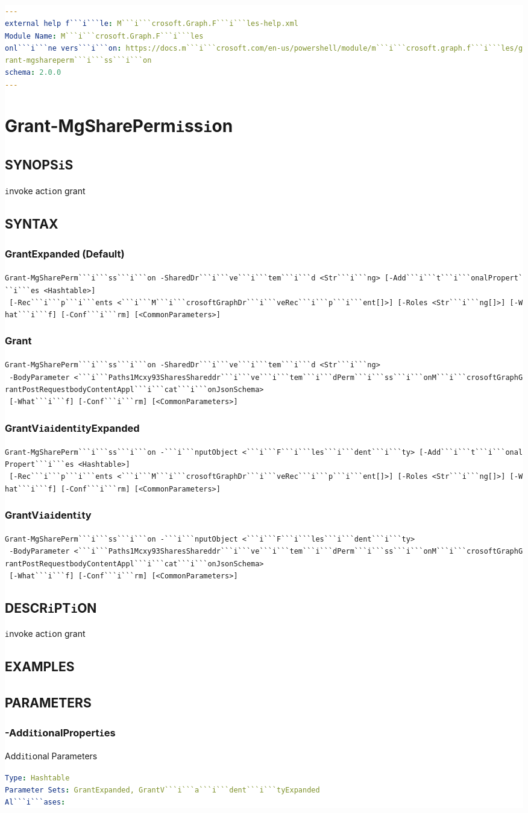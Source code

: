 ```yaml
---
external help f```i```le: M```i```crosoft.Graph.F```i```les-help.xml
Module Name: M```i```crosoft.Graph.F```i```les
onl```i```ne vers```i```on: https://docs.m```i```crosoft.com/en-us/powershell/module/m```i```crosoft.graph.f```i```les/grant-mgshareperm```i```ss```i```on
schema: 2.0.0
---
```


# Grant-MgSharePerm```i```ss```i```on

## SYNOPS```i```S
```i```nvoke act```i```on grant

## SYNTAX

### GrantExpanded (Default)
```
Grant-MgSharePerm```i```ss```i```on -SharedDr```i```ve```i```tem```i```d <Str```i```ng> [-Add```i```t```i```onalPropert```i```es <Hashtable>]
 [-Rec```i```p```i```ents <```i```M```i```crosoftGraphDr```i```veRec```i```p```i```ent[]>] [-Roles <Str```i```ng[]>] [-What```i```f] [-Conf```i```rm] [<CommonParameters>]
```

### Grant
```
Grant-MgSharePerm```i```ss```i```on -SharedDr```i```ve```i```tem```i```d <Str```i```ng>
 -BodyParameter <```i```Paths1Mcxy93SharesShareddr```i```ve```i```tem```i```dPerm```i```ss```i```onM```i```crosoftGraphGrantPostRequestbodyContentAppl```i```cat```i```onJsonSchema>
 [-What```i```f] [-Conf```i```rm] [<CommonParameters>]
```

### GrantV```i```a```i```dent```i```tyExpanded
```
Grant-MgSharePerm```i```ss```i```on -```i```nputObject <```i```F```i```les```i```dent```i```ty> [-Add```i```t```i```onalPropert```i```es <Hashtable>]
 [-Rec```i```p```i```ents <```i```M```i```crosoftGraphDr```i```veRec```i```p```i```ent[]>] [-Roles <Str```i```ng[]>] [-What```i```f] [-Conf```i```rm] [<CommonParameters>]
```

### GrantV```i```a```i```dent```i```ty
```
Grant-MgSharePerm```i```ss```i```on -```i```nputObject <```i```F```i```les```i```dent```i```ty>
 -BodyParameter <```i```Paths1Mcxy93SharesShareddr```i```ve```i```tem```i```dPerm```i```ss```i```onM```i```crosoftGraphGrantPostRequestbodyContentAppl```i```cat```i```onJsonSchema>
 [-What```i```f] [-Conf```i```rm] [<CommonParameters>]
```

## DESCR```i```PT```i```ON
```i```nvoke act```i```on grant

## EXAMPLES

## PARAMETERS

### -Add```i```t```i```onalPropert```i```es
Add```i```t```i```onal Parameters

```yaml
Type: Hashtable
Parameter Sets: GrantExpanded, GrantV```i```a```i```dent```i```tyExpanded
Al```i```ases:

```
